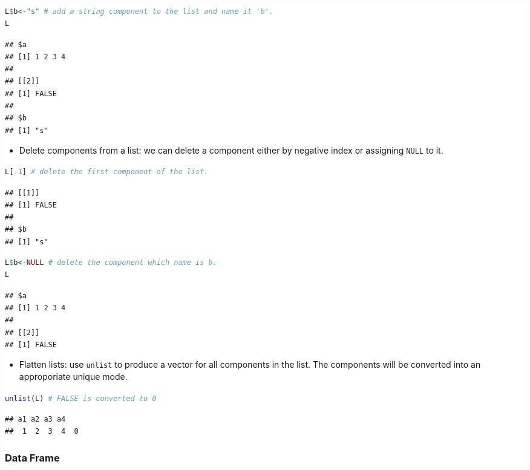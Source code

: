 ```r
L$b<-"s" # add a string component to the list and name it 'b'.
L
```

```
## $a
## [1] 1 2 3 4
## 
## [[2]]
## [1] FALSE
## 
## $b
## [1] "s"
```
  
  + Delete components from a list: we can delete a component either by negative index or assigning `NULL` to it.
  

```r
L[-1] # delete the first component of the list.
```

```
## [[1]]
## [1] FALSE
## 
## $b
## [1] "s"
```

```r
L$b<-NULL # delete the component which name is b.
L
```

```
## $a
## [1] 1 2 3 4
## 
## [[2]]
## [1] FALSE
```

  + Flatten lists: use `unlist` to produce a vector for all components in the list. The components will be converted into an approporiate unique mode.

```r
unlist(L) # FALSE is converted to 0
```

```
## a1 a2 a3 a4    
##  1  2  3  4  0
```

### Data Frame
